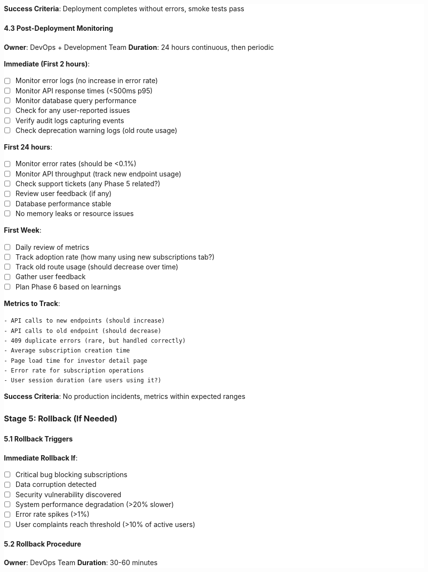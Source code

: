**Success Criteria**: Deployment completes without errors, smoke tests pass

#### 4.3 Post-Deployment Monitoring
**Owner**: DevOps + Development Team
**Duration**: 24 hours continuous, then periodic

**Immediate (First 2 hours)**:
- [ ] Monitor error logs (no increase in error rate)
- [ ] Monitor API response times (<500ms p95)
- [ ] Monitor database query performance
- [ ] Check for any user-reported issues
- [ ] Verify audit logs capturing events
- [ ] Check deprecation warning logs (old route usage)

**First 24 hours**:
- [ ] Monitor error rates (should be <0.1%)
- [ ] Monitor API throughput (track new endpoint usage)
- [ ] Check support tickets (any Phase 5 related?)
- [ ] Review user feedback (if any)
- [ ] Database performance stable
- [ ] No memory leaks or resource issues

**First Week**:
- [ ] Daily review of metrics
- [ ] Track adoption rate (how many using new subscriptions tab?)
- [ ] Track old route usage (should decrease over time)
- [ ] Gather user feedback
- [ ] Plan Phase 6 based on learnings

**Metrics to Track**:
```
- API calls to new endpoints (should increase)
- API calls to old endpoint (should decrease)
- 409 duplicate errors (rare, but handled correctly)
- Average subscription creation time
- Page load time for investor detail page
- Error rate for subscription operations
- User session duration (are users using it?)
```

**Success Criteria**: No production incidents, metrics within expected ranges

### Stage 5: Rollback (If Needed)

#### 5.1 Rollback Triggers
**Immediate Rollback If**:
- [ ] Critical bug blocking subscriptions
- [ ] Data corruption detected
- [ ] Security vulnerability discovered
- [ ] System performance degradation (>20% slower)
- [ ] Error rate spikes (>1%)
- [ ] User complaints reach threshold (>10% of active users)

#### 5.2 Rollback Procedure
**Owner**: DevOps Team
**Duration**: 30-60 minutes
